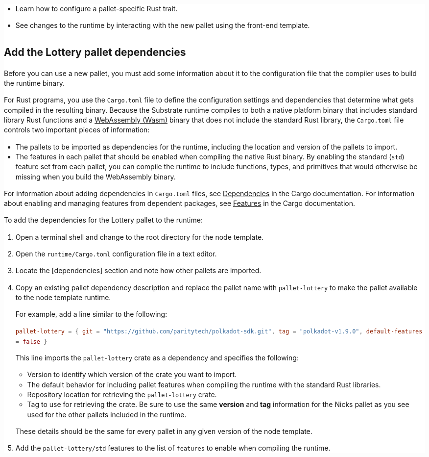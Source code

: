 - Learn how to configure a pallet-specific Rust trait.

- See changes to the runtime by interacting with the new pallet using the front-end template.

## Add the Lottery pallet dependencies

Before you can use a new pallet, you must add some information about it to the configuration file that the compiler uses to build the runtime binary.

For Rust programs, you use the `Cargo.toml` file to define the configuration settings and dependencies that determine what gets compiled in the resulting binary.
Because the Substrate runtime compiles to both a native platform binary that includes standard library Rust functions and a [WebAssembly (Wasm)](https://webassembly.org/) binary that does not include the standard Rust library, the `Cargo.toml` file controls two important pieces of information:

- The pallets to be imported as dependencies for the runtime, including the location and version of the pallets to import.
- The features in each pallet that should be enabled when compiling the native Rust binary. By enabling the standard (`std`) feature set from each pallet, you can compile the runtime to include functions, types, and primitives that would otherwise be missing when you build the WebAssembly binary.

For information about adding dependencies in `Cargo.toml` files, see [Dependencies](https://doc.rust-lang.org/cargo/guide/dependencies.html) in the Cargo documentation.
For information about enabling and managing features from dependent packages, see [Features](https://doc.rust-lang.org/cargo/reference/features.html) in the Cargo documentation.

To add the dependencies for the Lottery pallet to the runtime:

1. Open a terminal shell and change to the root directory for the node template.

1. Open the `runtime/Cargo.toml` configuration file in a text editor.

1. Locate the [dependencies] section and note how other pallets are imported.

1. Copy an existing pallet dependency description and replace the pallet name with `pallet-lottery` to make the pallet available to the node template runtime.

   For example, add a line similar to the following:

   ```toml
   pallet-lottery = { git = "https://github.com/paritytech/polkadot-sdk.git", tag = "polkadot-v1.9.0", default-features = false }
   ```

   This line imports the `pallet-lottery` crate as a dependency and specifies the following:

   - Version to identify which version of the crate you want to import.
   - The default behavior for including pallet features when compiling the runtime with the standard Rust libraries.
   - Repository location for retrieving the `pallet-lottery` crate.
   - Tag to use for retrieving the crate. Be sure to use the same **version** and **tag** information for the Nicks pallet as you see used for the other pallets included in the runtime.

   These details should be the same for every pallet in any given version of the node template.

1. Add the `pallet-lottery/std` features to the list of `features` to enable when compiling the runtime.
